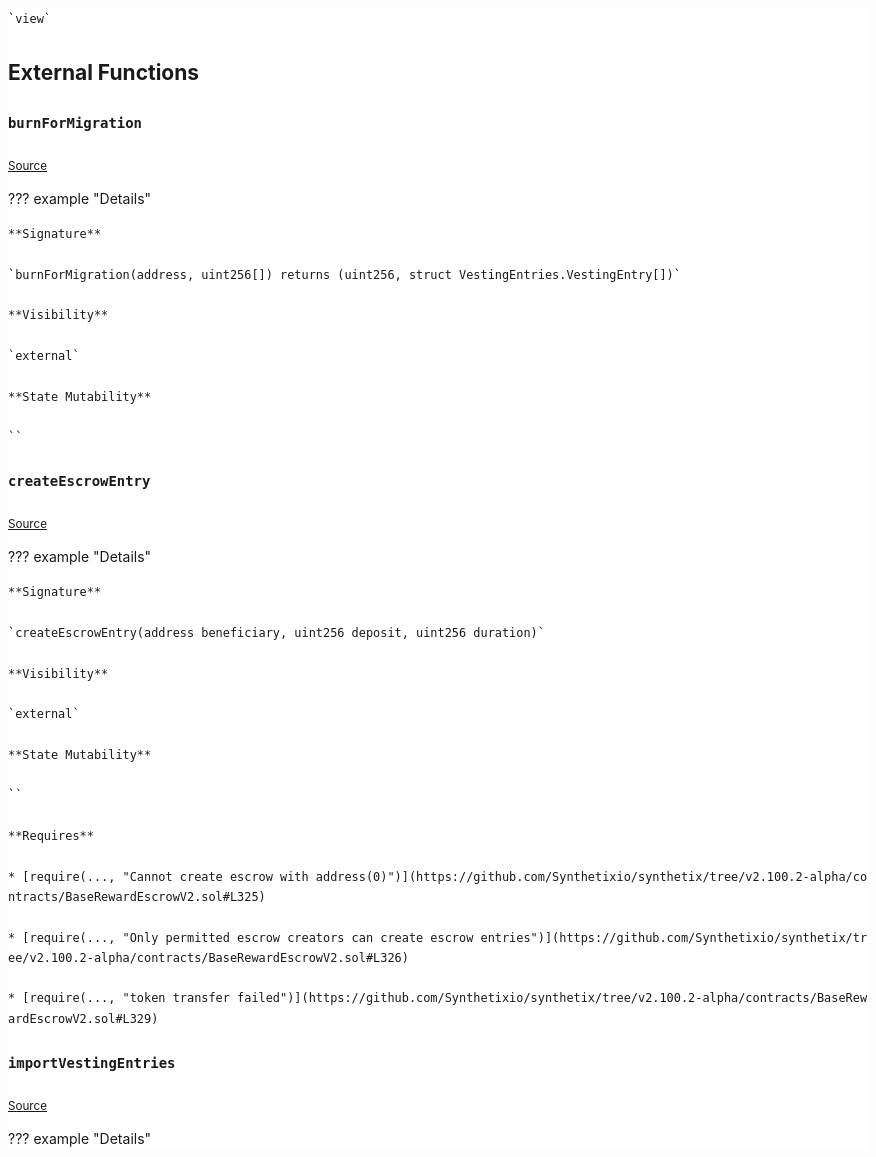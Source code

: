     `view`

## External Functions

### `burnForMigration`

<sub>[Source](https://github.com/Synthetixio/synthetix/tree/v2.100.2-alpha/contracts/BaseRewardEscrowV2.sol#L467)</sub>

??? example "Details"

    **Signature**

    `burnForMigration(address, uint256[]) returns (uint256, struct VestingEntries.VestingEntry[])`

    **Visibility**

    `external`

    **State Mutability**

    ``

### `createEscrowEntry`

<sub>[Source](https://github.com/Synthetixio/synthetix/tree/v2.100.2-alpha/contracts/BaseRewardEscrowV2.sol#L320)</sub>

??? example "Details"

    **Signature**

    `createEscrowEntry(address beneficiary, uint256 deposit, uint256 duration)`

    **Visibility**

    `external`

    **State Mutability**

    ``

    **Requires**

    * [require(..., "Cannot create escrow with address(0)")](https://github.com/Synthetixio/synthetix/tree/v2.100.2-alpha/contracts/BaseRewardEscrowV2.sol#L325)

    * [require(..., "Only permitted escrow creators can create escrow entries")](https://github.com/Synthetixio/synthetix/tree/v2.100.2-alpha/contracts/BaseRewardEscrowV2.sol#L326)

    * [require(..., "token transfer failed")](https://github.com/Synthetixio/synthetix/tree/v2.100.2-alpha/contracts/BaseRewardEscrowV2.sol#L329)

### `importVestingEntries`

<sub>[Source](https://github.com/Synthetixio/synthetix/tree/v2.100.2-alpha/contracts/BaseRewardEscrowV2.sol#L471)</sub>

??? example "Details"
